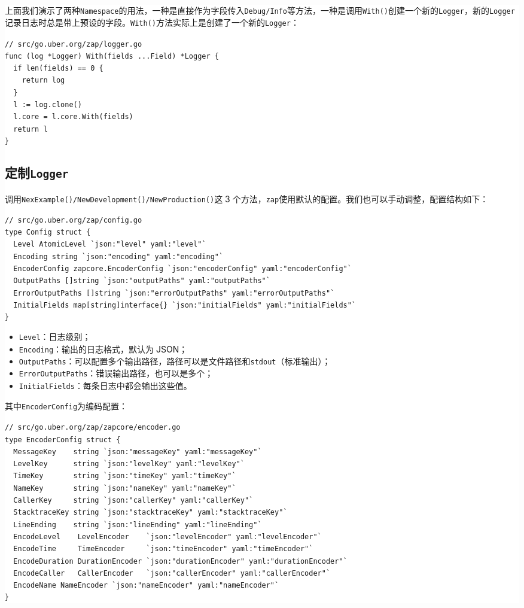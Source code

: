 上面我们演示了两种`Namespace`的用法，一种是直接作为字段传入`Debug/Info`等方法，一种是调用`With()`创建一个新的`Logger`，新的`Logger`记录日志时总是带上预设的字段。`With()`方法实际上是创建了一个新的`Logger`：

```text
// src/go.uber.org/zap/logger.go
func (log *Logger) With(fields ...Field) *Logger {
  if len(fields) == 0 {
    return log
  }
  l := log.clone()
  l.core = l.core.With(fields)
  return l
}
```

## 定制`Logger`

调用`NexExample()/NewDevelopment()/NewProduction()`这 3 个方法，`zap`使用默认的配置。我们也可以手动调整，配置结构如下：

```text
// src/go.uber.org/zap/config.go
type Config struct {
  Level AtomicLevel `json:"level" yaml:"level"`
  Encoding string `json:"encoding" yaml:"encoding"`
  EncoderConfig zapcore.EncoderConfig `json:"encoderConfig" yaml:"encoderConfig"`
  OutputPaths []string `json:"outputPaths" yaml:"outputPaths"`
  ErrorOutputPaths []string `json:"errorOutputPaths" yaml:"errorOutputPaths"`
  InitialFields map[string]interface{} `json:"initialFields" yaml:"initialFields"`
}
```

- `Level`：日志级别；
- `Encoding`：输出的日志格式，默认为 JSON；
- `OutputPaths`：可以配置多个输出路径，路径可以是文件路径和`stdout`（标准输出）；
- `ErrorOutputPaths`：错误输出路径，也可以是多个；
- `InitialFields`：每条日志中都会输出这些值。

其中`EncoderConfig`为编码配置：

```text
// src/go.uber.org/zap/zapcore/encoder.go
type EncoderConfig struct {
  MessageKey    string `json:"messageKey" yaml:"messageKey"`
  LevelKey      string `json:"levelKey" yaml:"levelKey"`
  TimeKey       string `json:"timeKey" yaml:"timeKey"`
  NameKey       string `json:"nameKey" yaml:"nameKey"`
  CallerKey     string `json:"callerKey" yaml:"callerKey"`
  StacktraceKey string `json:"stacktraceKey" yaml:"stacktraceKey"`
  LineEnding    string `json:"lineEnding" yaml:"lineEnding"`
  EncodeLevel    LevelEncoder    `json:"levelEncoder" yaml:"levelEncoder"`
  EncodeTime     TimeEncoder     `json:"timeEncoder" yaml:"timeEncoder"`
  EncodeDuration DurationEncoder `json:"durationEncoder" yaml:"durationEncoder"`
  EncodeCaller   CallerEncoder   `json:"callerEncoder" yaml:"callerEncoder"`
  EncodeName NameEncoder `json:"nameEncoder" yaml:"nameEncoder"`
}
```
